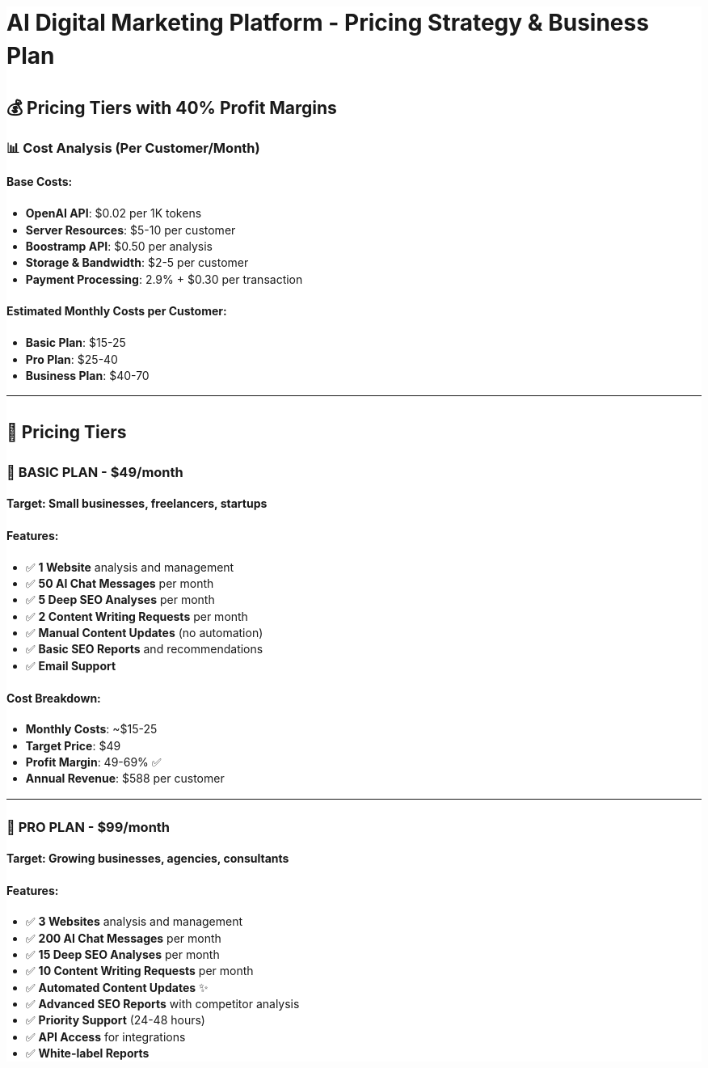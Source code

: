 # AI Digital Marketing Platform - Pricing Strategy & Business Plan

## 💰 **Pricing Tiers with 40% Profit Margins**

### 📊 **Cost Analysis (Per Customer/Month)**

#### **Base Costs:**
- **OpenAI API**: $0.02 per 1K tokens
- **Server Resources**: $5-10 per customer
- **Boostramp API**: $0.50 per analysis
- **Storage & Bandwidth**: $2-5 per customer
- **Payment Processing**: 2.9% + $0.30 per transaction

#### **Estimated Monthly Costs per Customer:**
- **Basic Plan**: $15-25
- **Pro Plan**: $25-40
- **Business Plan**: $40-70

---

## 🎯 **Pricing Tiers**

### 🥉 **BASIC PLAN - $49/month**
**Target: Small businesses, freelancers, startups**

#### **Features:**
- ✅ **1 Website** analysis and management
- ✅ **50 AI Chat Messages** per month
- ✅ **5 Deep SEO Analyses** per month
- ✅ **2 Content Writing Requests** per month
- ✅ **Manual Content Updates** (no automation)
- ✅ **Basic SEO Reports** and recommendations
- ✅ **Email Support**

#### **Cost Breakdown:**
- **Monthly Costs**: ~$15-25
- **Target Price**: $49
- **Profit Margin**: 49-69% ✅
- **Annual Revenue**: $588 per customer

---

### 🥈 **PRO PLAN - $99/month**
**Target: Growing businesses, agencies, consultants**

#### **Features:**
- ✅ **3 Websites** analysis and management
- ✅ **200 AI Chat Messages** per month
- ✅ **15 Deep SEO Analyses** per month
- ✅ **10 Content Writing Requests** per month
- ✅ **Automated Content Updates** ✨
- ✅ **Advanced SEO Reports** with competitor analysis
- ✅ **Priority Support** (24-48 hours)
- ✅ **API Access** for integrations
- ✅ **White-label Reports**
